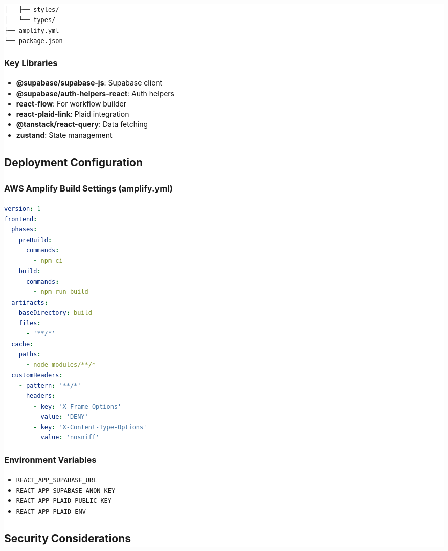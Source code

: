 ```
│   ├── styles/
│   └── types/
├── amplify.yml
└── package.json
```

### Key Libraries
- **@supabase/supabase-js**: Supabase client
- **@supabase/auth-helpers-react**: Auth helpers
- **react-flow**: For workflow builder
- **react-plaid-link**: Plaid integration
- **@tanstack/react-query**: Data fetching
- **zustand**: State management

## Deployment Configuration

### AWS Amplify Build Settings (amplify.yml)
```yaml
version: 1
frontend:
  phases:
    preBuild:
      commands:
        - npm ci
    build:
      commands:
        - npm run build
  artifacts:
    baseDirectory: build
    files:
      - '**/*'
  cache:
    paths:
      - node_modules/**/*
  customHeaders:
    - pattern: '**/*'
      headers:
        - key: 'X-Frame-Options'
          value: 'DENY'
        - key: 'X-Content-Type-Options'
          value: 'nosniff'
```

### Environment Variables
- `REACT_APP_SUPABASE_URL`
- `REACT_APP_SUPABASE_ANON_KEY`
- `REACT_APP_PLAID_PUBLIC_KEY`
- `REACT_APP_PLAID_ENV`

## Security Considerations
